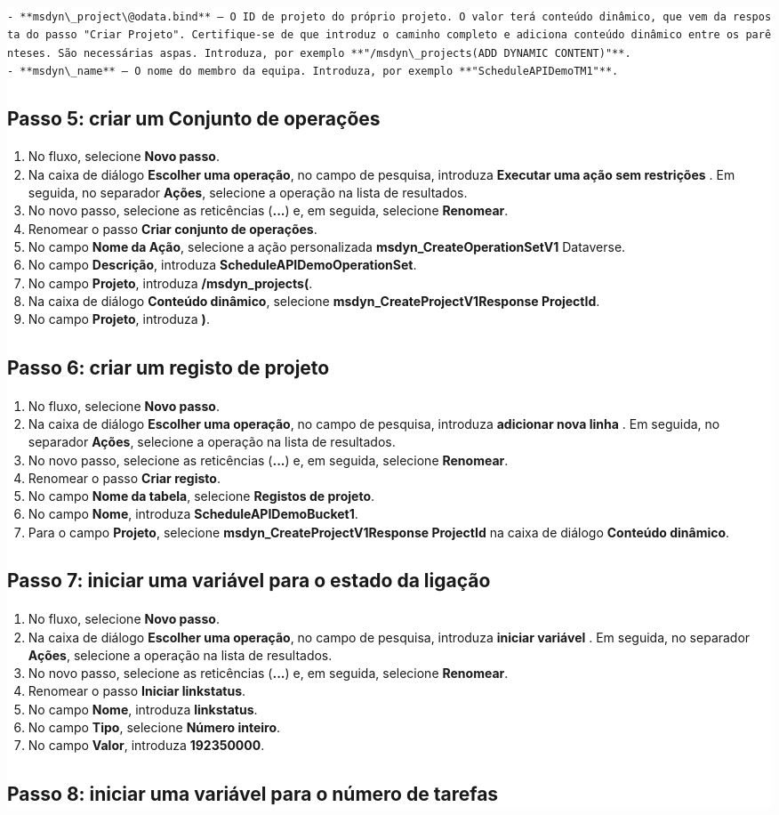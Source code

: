     - **msdyn\_project\@odata.bind** – O ID de projeto do próprio projeto. O valor terá conteúdo dinâmico, que vem da resposta do passo "Criar Projeto". Certifique-se de que introduz o caminho completo e adiciona conteúdo dinâmico entre os parênteses. São necessárias aspas. Introduza, por exemplo **"/msdyn\_projects(ADD DYNAMIC CONTENT)"**.
    - **msdyn\_name** – O nome do membro da equipa. Introduza, por exemplo **"ScheduleAPIDemoTM1"**.

## <a name="step-5-create-an-operation-set"></a><a id="5"></a>Passo 5: criar um Conjunto de operações

1. No fluxo, selecione **Novo passo**.
2. Na caixa de diálogo **Escolher uma operação**, no campo de pesquisa, introduza **Executar uma ação sem restrições** . Em seguida, no separador **Ações**, selecione a operação na lista de resultados.
3. No novo passo, selecione as reticências (**...**) e, em seguida, selecione **Renomear**.
4. Renomear o passo **Criar conjunto de operações**.
5. No campo **Nome da Ação**, selecione a ação personalizada **msdyn\_CreateOperationSetV1** Dataverse.
6. No campo **Descrição**, introduza **ScheduleAPIDemoOperationSet**.
7. No campo **Projeto**, introduza **/msdyn\_projects(**.
8. Na caixa de diálogo **Conteúdo dinâmico**, selecione **msdyn\_CreateProjectV1Response ProjectId**.
9. No campo **Projeto**, introduza **)**.

## <a name="step-6-create-a-project-bucket"></a><a id="6"></a>Passo 6: criar um registo de projeto

1. No fluxo, selecione **Novo passo**.
2. Na caixa de diálogo **Escolher uma operação**, no campo de pesquisa, introduza **adicionar nova linha** . Em seguida, no separador **Ações**, selecione a operação na lista de resultados.
3. No novo passo, selecione as reticências (**...**) e, em seguida, selecione **Renomear**.
4. Renomear o passo **Criar registo**.
5. No campo **Nome da tabela**, selecione **Registos de projeto**.
6. No campo **Nome**, introduza **ScheduleAPIDemoBucket1**.
7. Para o campo **Projeto**, selecione **msdyn\_CreateProjectV1Response ProjectId** na caixa de diálogo **Conteúdo dinâmico**.

## <a name="step-7-initialize-a-variable-for-the-link-status"></a><a id="7"></a>Passo 7: iniciar uma variável para o estado da ligação

1. No fluxo, selecione **Novo passo**.
2. Na caixa de diálogo **Escolher uma operação**, no campo de pesquisa, introduza **iniciar variável** . Em seguida, no separador **Ações**, selecione a operação na lista de resultados.
3. No novo passo, selecione as reticências (**...**) e, em seguida, selecione **Renomear**.
4. Renomear o passo **Iniciar linkstatus**.
5. No campo **Nome**, introduza **linkstatus**.
6. No campo **Tipo**, selecione **Número inteiro**.
7. No campo **Valor**, introduza **192350000**.

## <a name="step-8-initialize-a-variable-for-the-number-of-tasks"></a><a id="8"></a>Passo 8: iniciar uma variável para o número de tarefas
